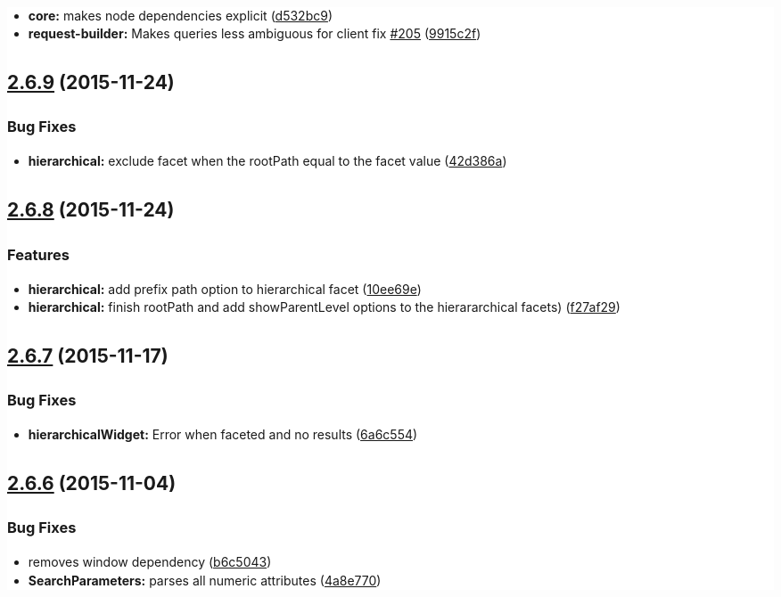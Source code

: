 * **core:** makes node dependencies explicit ([d532bc9](https://github.com/algolia/algoliasearch-helper-js/commit/d532bc9d8fe928b8a5ee40fdd187560a5e7426d6))
* **request-builder:** Makes queries less ambiguous for client fix [#205](https://github.com/algolia/algoliasearch-helper-js/issues/205) ([9915c2f](https://github.com/algolia/algoliasearch-helper-js/commit/9915c2f1d0284cd8907ecc1217fcb8cfc04df3c2))



## [2.6.9](https://github.com/algolia/algoliasearch-helper-js/compare/2.6.8...2.6.9) (2015-11-24)


### Bug Fixes

* **hierarchical:** exclude facet when the rootPath equal to the facet value ([42d386a](https://github.com/algolia/algoliasearch-helper-js/commit/42d386ae0dcc1b65a2317f32b6969a2dcf059e01))



## [2.6.8](https://github.com/algolia/algoliasearch-helper-js/compare/2.6.7...2.6.8) (2015-11-24)


### Features

* **hierarchical:** add prefix path option to hierarchical facet ([10ee69e](https://github.com/algolia/algoliasearch-helper-js/commit/10ee69e2e50584a9cbdaa03aeea1db375dce5601))
* **hierarchical:** finish rootPath and add showParentLevel options to the hierararchical facets) ([f27af29](https://github.com/algolia/algoliasearch-helper-js/commit/f27af29b3d46358fd1e47dfc23e83d73863c8a1f))



## [2.6.7](https://github.com/algolia/algoliasearch-helper-js/compare/2.6.6...2.6.7) (2015-11-17)


### Bug Fixes

* **hierarchicalWidget:** Error when faceted and no results ([6a6c554](https://github.com/algolia/algoliasearch-helper-js/commit/6a6c5547c65b71ef25186411c17e36b5c2f66914))



## [2.6.6](https://github.com/algolia/algoliasearch-helper-js/compare/2.6.5...2.6.6) (2015-11-04)


### Bug Fixes

* removes window dependency ([b6c5043](https://github.com/algolia/algoliasearch-helper-js/commit/b6c50433841355ecd93959ec665bdd0717347b79))
* **SearchParameters:** parses all numeric attributes ([4a8e770](https://github.com/algolia/algoliasearch-helper-js/commit/4a8e77012ffea6e7b6be93b246df698fea7997dc))
